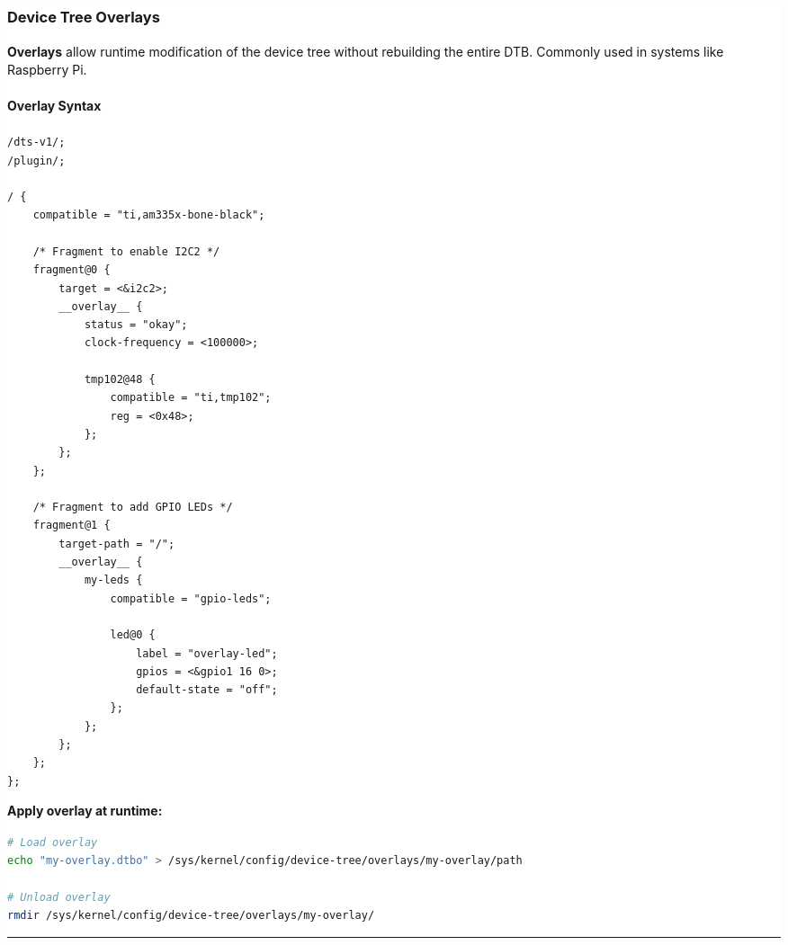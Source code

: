 
<h3 id="device-tree-overlays" style="font-weight: bold;">Device Tree Overlays</h3>

**Overlays** allow runtime modification of the device tree without rebuilding the entire DTB. Commonly used in systems like Raspberry Pi.

<h4 id="overlay-syntax" style="font-weight: bold;">Overlay Syntax</h4>

```dts
/dts-v1/;
/plugin/;

/ {
    compatible = "ti,am335x-bone-black";
    
    /* Fragment to enable I2C2 */
    fragment@0 {
        target = <&i2c2>;
        __overlay__ {
            status = "okay";
            clock-frequency = <100000>;
            
            tmp102@48 {
                compatible = "ti,tmp102";
                reg = <0x48>;
            };
        };
    };
    
    /* Fragment to add GPIO LEDs */
    fragment@1 {
        target-path = "/";
        __overlay__ {
            my-leds {
                compatible = "gpio-leds";
                
                led@0 {
                    label = "overlay-led";
                    gpios = <&gpio1 16 0>;
                    default-state = "off";
                };
            };
        };
    };
};
```

**Apply overlay at runtime:**
```bash
# Load overlay
echo "my-overlay.dtbo" > /sys/kernel/config/device-tree/overlays/my-overlay/path

# Unload overlay  
rmdir /sys/kernel/config/device-tree/overlays/my-overlay/
```

---